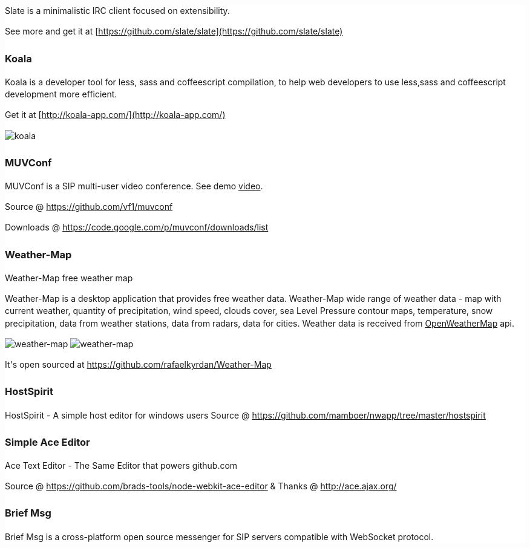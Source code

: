 Slate is a minimalistic IRC client focused on extensibility.

See more and get it at [https://github.com/slate/slate](https://github.com/slate/slate)



### Koala

Koala is a developer tool for less, sass and coffeescript compilation, to help web developers to use less,sass and coffeescript development more efficient.

Get it at [http://koala-app.com/](http://koala-app.com/)

<img src="http://oklai.github.io/koala/img/screenshots/linux.png" alt="koala" width="400" />

### MUVConf

MUVConf is a SIP multi-user video conference. See demo [video](http://youtu.be/YrBU-Aqtvrk).

Source @ https://github.com/vf1/muvconf

Downloads @ https://code.google.com/p/muvconf/downloads/list

### Weather-Map

Weather-Map free weather map

Weather-Map is a desktop application that provides free weather data. Weather-Map wide range of weather data - map with current weather, quantity of precipitation, wind speed, clouds cover, sea Level Pressure contour maps, temperature, snow precipitation, data from weather stations, data from radars, data for cities. Weather data is received from [OpenWeatherMap](http://www.openweathermap.org) api.

<img src="http://habrastorage.org/storage2/919/dac/c3f/919dacc3f855a708973865d8f1bd9ac8.png" alt="weather-map" width="400" />

<img src="http://habrastorage.org/storage2/21d/848/217/21d848217df767728a27c7b4da3c4154.png" alt="weather-map" width="400" />

It's open sourced at https://github.com/rafaelkyrdan/Weather-Map

### HostSpirit

HostSpirit  -  A simple host editor for windows users
Source @ https://github.com/mamboer/nwapp/tree/master/hostspirit

### Simple Ace Editor

Ace Text Editor  -  The Same Editor that powers github.com

Source @ https://github.com/brads-tools/node-webkit-ace-editor & 
Thanks @ http://ace.ajax.org/

### Brief Msg

Brief Msg is a cross-platform open source messenger for SIP servers compatible with WebSocket protocol.
